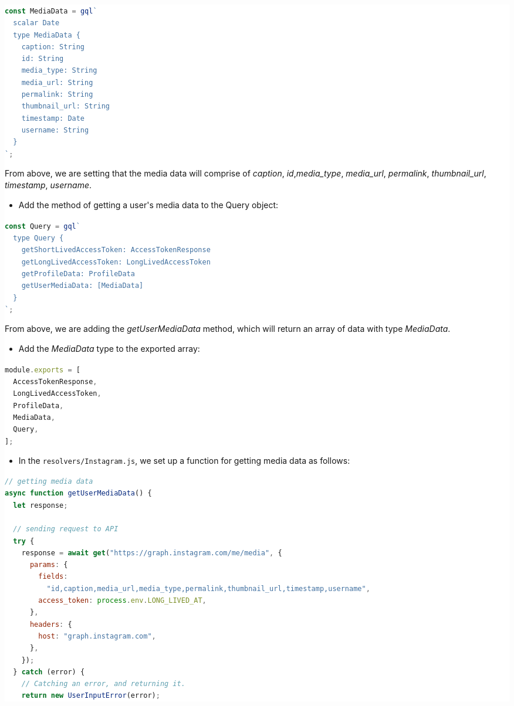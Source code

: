 ```js
const MediaData = gql`
  scalar Date
  type MediaData {
    caption: String
    id: String
    media_type: String
    media_url: String
    permalink: String
    thumbnail_url: String
    timestamp: Date
    username: String
  }
`;
  ```

From above, we are setting that the media data will comprise of _caption_, _id_,_media_type_, _media_url_, _permalink_, _thumbnail_url_, _timestamp_, _username_.

- Add the method of getting a user's media data to the Query object:

```js
const Query = gql`
  type Query {
    getShortLivedAccessToken: AccessTokenResponse
    getLongLivedAccessToken: LongLivedAccessToken
    getProfileData: ProfileData
    getUserMediaData: [MediaData]
  }
`;
```

From above, we are adding the _getUserMediaData_ method, which will return an array of data with type _MediaData_.

- Add the _MediaData_ type to the exported array:

```js
module.exports = [
  AccessTokenResponse,
  LongLivedAccessToken,
  ProfileData,
  MediaData,
  Query,
];
```

- In the `resolvers/Instagram.js`, we set up a function for getting media data as follows:

```js
// getting media data
async function getUserMediaData() {
  let response;

  // sending request to API
  try {
    response = await get("https://graph.instagram.com/me/media", {
      params: {
        fields:
          "id,caption,media_url,media_type,permalink,thumbnail_url,timestamp,username",
        access_token: process.env.LONG_LIVED_AT,
      },
      headers: {
        host: "graph.instagram.com",
      },
    });
  } catch (error) {
    // Catching an error, and returning it.
    return new UserInputError(error);
```